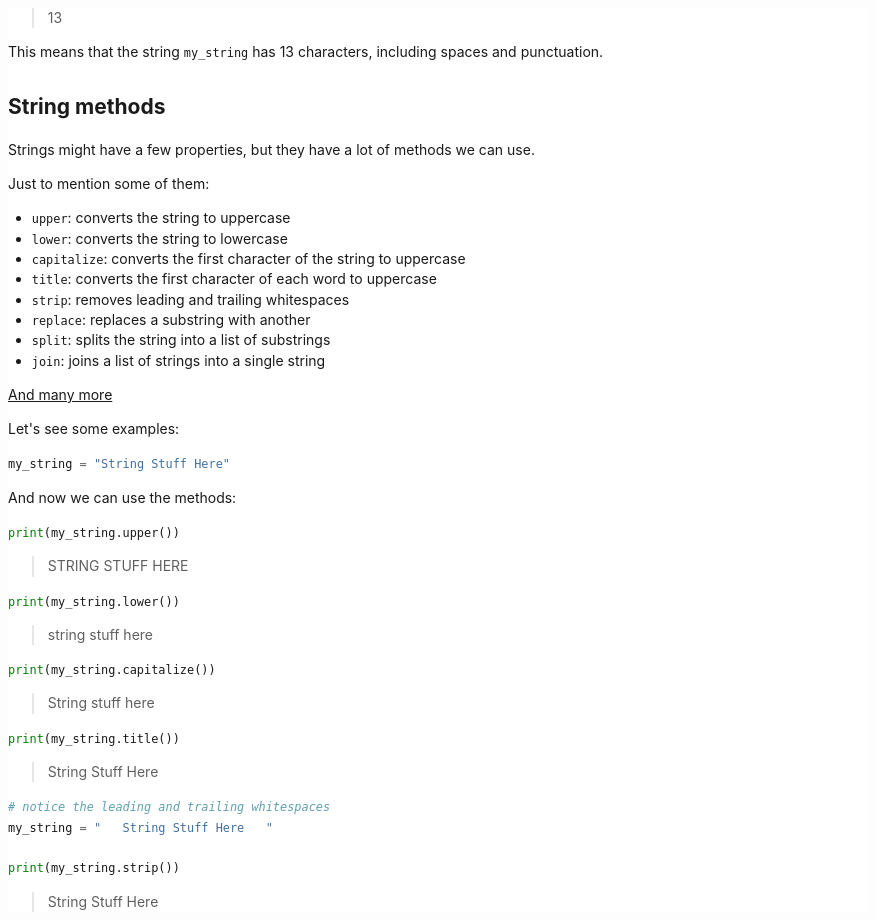 > 13

This means that the string `my_string` has 13 characters, including spaces and punctuation.

## String methods

Strings might have a few properties, but they have a lot of methods we can use.

Just to mention some of them:

* `upper`: converts the string to uppercase
* `lower`: converts the string to lowercase
* `capitalize`: converts the first character of the string to uppercase
* `title`: converts the first character of each word to uppercase
* `strip`: removes leading and trailing whitespaces
* `replace`: replaces a substring with another
* `split`: splits the string into a list of substrings
* `join`: joins a list of strings into a single string

[And many more](https://docs.python.org/3/library/stdtypes.html#string-methods)

Let's see some examples:

```python
my_string = "String Stuff Here"
```

And now we can use the methods:

```python
print(my_string.upper())
```

> STRING STUFF HERE

```python
print(my_string.lower())
```

> string stuff here

```python
print(my_string.capitalize())
```

> String stuff here

```python
print(my_string.title())
```

> String Stuff Here

```python
# notice the leading and trailing whitespaces
my_string = "   String Stuff Here   " 

print(my_string.strip())
```

> String Stuff Here

